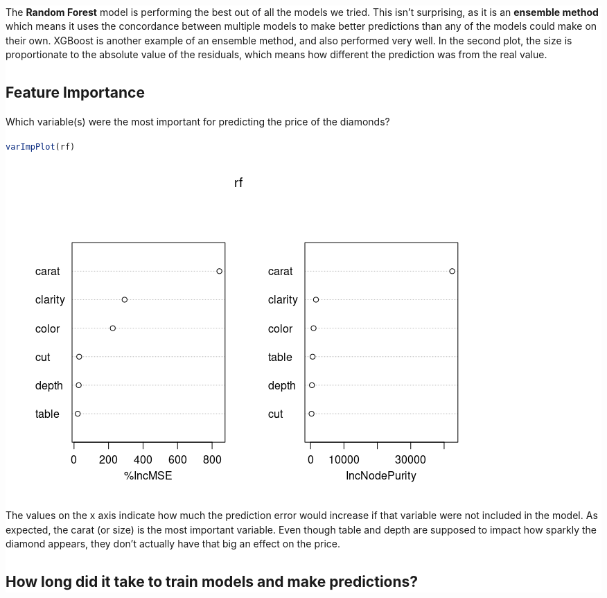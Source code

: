 The **Random Forest** model is performing the best out of all the models
we tried. This isn’t surprising, as it is an **ensemble method** which
means it uses the concordance between multiple models to make better
predictions than any of the models could make on their own. XGBoost is
another example of an ensemble method, and also performed very well. In
the second plot, the size is proportionate to the absolute value of the
residuals, which means how different the prediction was from the real
value.

## Feature Importance

Which variable(s) were the most important for predicting the price of
the diamonds?

``` r
varImpPlot(rf)
```

![](README_files/figure-gfm/feature%20importance-1.png)

The values on the x axis indicate how much the prediction error would
increase if that variable were not included in the model. As expected,
the carat (or size) is the most important variable. Even though table
and depth are supposed to impact how sparkly the diamond appears, they
don’t actually have that big an effect on the price.

## How long did it take to train models and make predictions?
